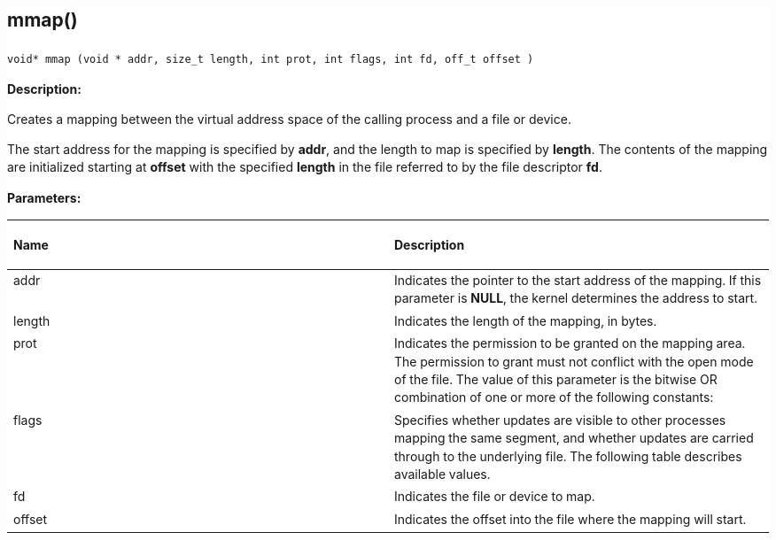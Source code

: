 ## mmap\(\)<a name="gadcdc6990a7641f7ba05f5dd2a603b992"></a>

```
void* mmap (void * addr, size_t length, int prot, int flags, int fd, off_t offset )
```

 **Description:**

Creates a mapping between the virtual address space of the calling process and a file or device. 

The start address for the mapping is specified by  **addr**, and the length to map is specified by  **length**. The contents of the mapping are initialized starting at  **offset**  with the specified  **length**  in the file referred to by the file descriptor  **fd**. 

**Parameters:**

<a name="table1760177935084824"></a>
<table><thead align="left"><tr id="row1144735203084824"><th class="cellrowborder" valign="top" width="50%" id="mcps1.1.3.1.1"><p id="p41065528084824"><a name="p41065528084824"></a><a name="p41065528084824"></a>Name</p>
</th>
<th class="cellrowborder" valign="top" width="50%" id="mcps1.1.3.1.2"><p id="p416459231084824"><a name="p416459231084824"></a><a name="p416459231084824"></a>Description</p>
</th>
</tr>
</thead>
<tbody><tr id="row1123459131084824"><td class="cellrowborder" valign="top" width="50%" headers="mcps1.1.3.1.1 ">addr</td>
<td class="cellrowborder" valign="top" width="50%" headers="mcps1.1.3.1.2 ">Indicates the pointer to the start address of the mapping. If this parameter is <strong id="b1888447448084824"><a name="b1888447448084824"></a><a name="b1888447448084824"></a>NULL</strong>, the kernel determines the address to start. </td>
</tr>
<tr id="row1044286937084824"><td class="cellrowborder" valign="top" width="50%" headers="mcps1.1.3.1.1 ">length</td>
<td class="cellrowborder" valign="top" width="50%" headers="mcps1.1.3.1.2 ">Indicates the length of the mapping, in bytes. </td>
</tr>
<tr id="row804231312084824"><td class="cellrowborder" valign="top" width="50%" headers="mcps1.1.3.1.1 ">prot</td>
<td class="cellrowborder" valign="top" width="50%" headers="mcps1.1.3.1.2 ">Indicates the permission to be granted on the mapping area. The permission to grant must not conflict with the open mode of the file. The value of this parameter is the bitwise OR combination of one or more of the following constants: </td>
</tr>
<tr id="row125352896084824"><td class="cellrowborder" valign="top" width="50%" headers="mcps1.1.3.1.1 ">flags</td>
<td class="cellrowborder" valign="top" width="50%" headers="mcps1.1.3.1.2 ">Specifies whether updates are visible to other processes mapping the same segment, and whether updates are carried through to the underlying file. The following table describes available values. </td>
</tr>
<tr id="row1136156585084824"><td class="cellrowborder" valign="top" width="50%" headers="mcps1.1.3.1.1 ">fd</td>
<td class="cellrowborder" valign="top" width="50%" headers="mcps1.1.3.1.2 ">Indicates the file or device to map. </td>
</tr>
<tr id="row2087112049084824"><td class="cellrowborder" valign="top" width="50%" headers="mcps1.1.3.1.1 ">offset</td>
<td class="cellrowborder" valign="top" width="50%" headers="mcps1.1.3.1.2 ">Indicates the offset into the file where the mapping will start. </td>
</tr>
</tbody>
</table>
